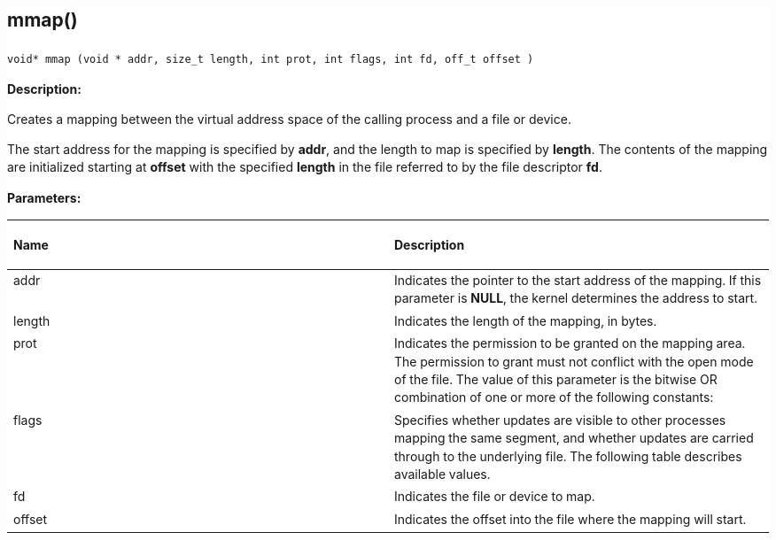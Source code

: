 ## mmap\(\)<a name="gadcdc6990a7641f7ba05f5dd2a603b992"></a>

```
void* mmap (void * addr, size_t length, int prot, int flags, int fd, off_t offset )
```

 **Description:**

Creates a mapping between the virtual address space of the calling process and a file or device. 

The start address for the mapping is specified by  **addr**, and the length to map is specified by  **length**. The contents of the mapping are initialized starting at  **offset**  with the specified  **length**  in the file referred to by the file descriptor  **fd**. 

**Parameters:**

<a name="table1760177935084824"></a>
<table><thead align="left"><tr id="row1144735203084824"><th class="cellrowborder" valign="top" width="50%" id="mcps1.1.3.1.1"><p id="p41065528084824"><a name="p41065528084824"></a><a name="p41065528084824"></a>Name</p>
</th>
<th class="cellrowborder" valign="top" width="50%" id="mcps1.1.3.1.2"><p id="p416459231084824"><a name="p416459231084824"></a><a name="p416459231084824"></a>Description</p>
</th>
</tr>
</thead>
<tbody><tr id="row1123459131084824"><td class="cellrowborder" valign="top" width="50%" headers="mcps1.1.3.1.1 ">addr</td>
<td class="cellrowborder" valign="top" width="50%" headers="mcps1.1.3.1.2 ">Indicates the pointer to the start address of the mapping. If this parameter is <strong id="b1888447448084824"><a name="b1888447448084824"></a><a name="b1888447448084824"></a>NULL</strong>, the kernel determines the address to start. </td>
</tr>
<tr id="row1044286937084824"><td class="cellrowborder" valign="top" width="50%" headers="mcps1.1.3.1.1 ">length</td>
<td class="cellrowborder" valign="top" width="50%" headers="mcps1.1.3.1.2 ">Indicates the length of the mapping, in bytes. </td>
</tr>
<tr id="row804231312084824"><td class="cellrowborder" valign="top" width="50%" headers="mcps1.1.3.1.1 ">prot</td>
<td class="cellrowborder" valign="top" width="50%" headers="mcps1.1.3.1.2 ">Indicates the permission to be granted on the mapping area. The permission to grant must not conflict with the open mode of the file. The value of this parameter is the bitwise OR combination of one or more of the following constants: </td>
</tr>
<tr id="row125352896084824"><td class="cellrowborder" valign="top" width="50%" headers="mcps1.1.3.1.1 ">flags</td>
<td class="cellrowborder" valign="top" width="50%" headers="mcps1.1.3.1.2 ">Specifies whether updates are visible to other processes mapping the same segment, and whether updates are carried through to the underlying file. The following table describes available values. </td>
</tr>
<tr id="row1136156585084824"><td class="cellrowborder" valign="top" width="50%" headers="mcps1.1.3.1.1 ">fd</td>
<td class="cellrowborder" valign="top" width="50%" headers="mcps1.1.3.1.2 ">Indicates the file or device to map. </td>
</tr>
<tr id="row2087112049084824"><td class="cellrowborder" valign="top" width="50%" headers="mcps1.1.3.1.1 ">offset</td>
<td class="cellrowborder" valign="top" width="50%" headers="mcps1.1.3.1.2 ">Indicates the offset into the file where the mapping will start. </td>
</tr>
</tbody>
</table>
